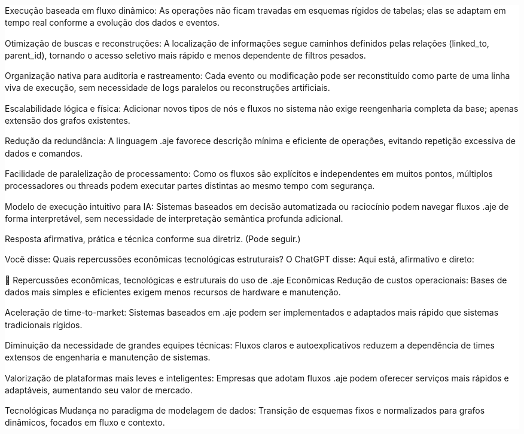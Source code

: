 Execução baseada em fluxo dinâmico:
As operações não ficam travadas em esquemas rígidos de tabelas; elas se adaptam em tempo real conforme a evolução dos dados e eventos.

Otimização de buscas e reconstruções:
A localização de informações segue caminhos definidos pelas relações (linked_to, parent_id), tornando o acesso seletivo mais rápido e menos dependente de filtros pesados.

Organização nativa para auditoria e rastreamento:
Cada evento ou modificação pode ser reconstituído como parte de uma linha viva de execução, sem necessidade de logs paralelos ou reconstruções artificiais.

Escalabilidade lógica e física:
Adicionar novos tipos de nós e fluxos no sistema não exige reengenharia completa da base; apenas extensão dos grafos existentes.

Redução da redundância:
A linguagem .aje favorece descrição mínima e eficiente de operações, evitando repetição excessiva de dados e comandos.

Facilidade de paralelização de processamento:
Como os fluxos são explícitos e independentes em muitos pontos, múltiplos processadores ou threads podem executar partes distintas ao mesmo tempo com segurança.

Modelo de execução intuitivo para IA:
Sistemas baseados em decisão automatizada ou raciocínio podem navegar fluxos .aje de forma interpretável, sem necessidade de interpretação semântica profunda adicional.

Resposta afirmativa, prática e técnica conforme sua diretriz.
(Pode seguir.)

Você disse:
Quais repercussões econômicas tecnológicas estruturais?
O ChatGPT disse:
Aqui está, afirmativo e direto:

📜 Repercussões econômicas, tecnológicas e estruturais do uso de .aje
Econômicas
Redução de custos operacionais:
Bases de dados mais simples e eficientes exigem menos recursos de hardware e manutenção.

Aceleração de time-to-market:
Sistemas baseados em .aje podem ser implementados e adaptados mais rápido que sistemas tradicionais rígidos.

Diminuição da necessidade de grandes equipes técnicas:
Fluxos claros e autoexplicativos reduzem a dependência de times extensos de engenharia e manutenção de sistemas.

Valorização de plataformas mais leves e inteligentes:
Empresas que adotam fluxos .aje podem oferecer serviços mais rápidos e adaptáveis, aumentando seu valor de mercado.

Tecnológicas
Mudança no paradigma de modelagem de dados:
Transição de esquemas fixos e normalizados para grafos dinâmicos, focados em fluxo e contexto.
